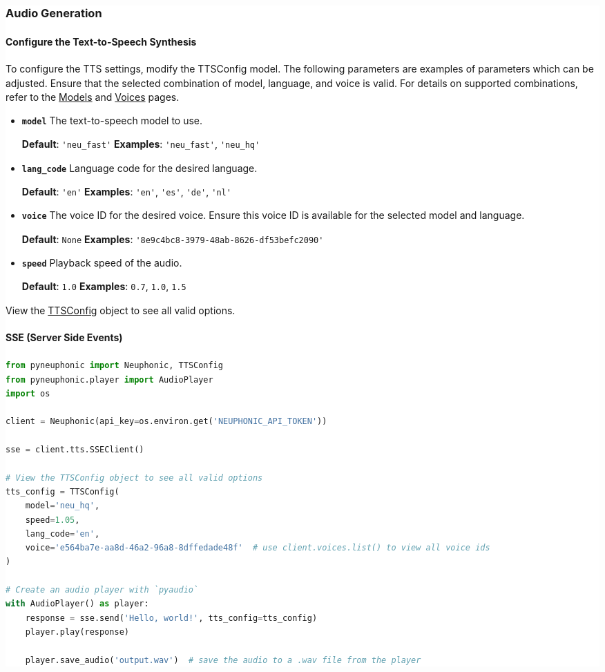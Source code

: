 ### Audio Generation

#### Configure the Text-to-Speech Synthesis
To configure the TTS settings, modify the TTSConfig model.
The following parameters are examples of parameters which can be adjusted. Ensure that the selected combination of model, language, and voice is valid. For details on supported combinations, refer to the [Models](https://docs.neuphonic.com/resources/models) and [Voices](https://docs.neuphonic.com/resources/voices) pages.

- **`model`**
  The text-to-speech model to use.

  **Default**: `'neu_fast'`
  **Examples**: `'neu_fast'`, `'neu_hq'`

- **`lang_code`**
  Language code for the desired language.

  **Default**: `'en'` **Examples**: `'en'`, `'es'`, `'de'`, `'nl'`

- **`voice`**
  The voice ID for the desired voice. Ensure this voice ID is available for the selected model and language.

  **Default**: `None` **Examples**: `'8e9c4bc8-3979-48ab-8626-df53befc2090'`

- **`speed`**
  Playback speed of the audio.

  **Default**: `1.0`
  **Examples**: `0.7`, `1.0`, `1.5`

View the [TTSConfig](https://github.com/neuphonic/pyneuphonic/blob/main/pyneuphonic/models.py) object to see all valid options.

#### SSE (Server Side Events)
```python
from pyneuphonic import Neuphonic, TTSConfig
from pyneuphonic.player import AudioPlayer
import os

client = Neuphonic(api_key=os.environ.get('NEUPHONIC_API_TOKEN'))

sse = client.tts.SSEClient()

# View the TTSConfig object to see all valid options
tts_config = TTSConfig(
    model='neu_hq',
    speed=1.05,
    lang_code='en',
    voice='e564ba7e-aa8d-46a2-96a8-8dffedade48f'  # use client.voices.list() to view all voice ids
)

# Create an audio player with `pyaudio`
with AudioPlayer() as player:
    response = sse.send('Hello, world!', tts_config=tts_config)
    player.play(response)

    player.save_audio('output.wav')  # save the audio to a .wav file from the player
```

